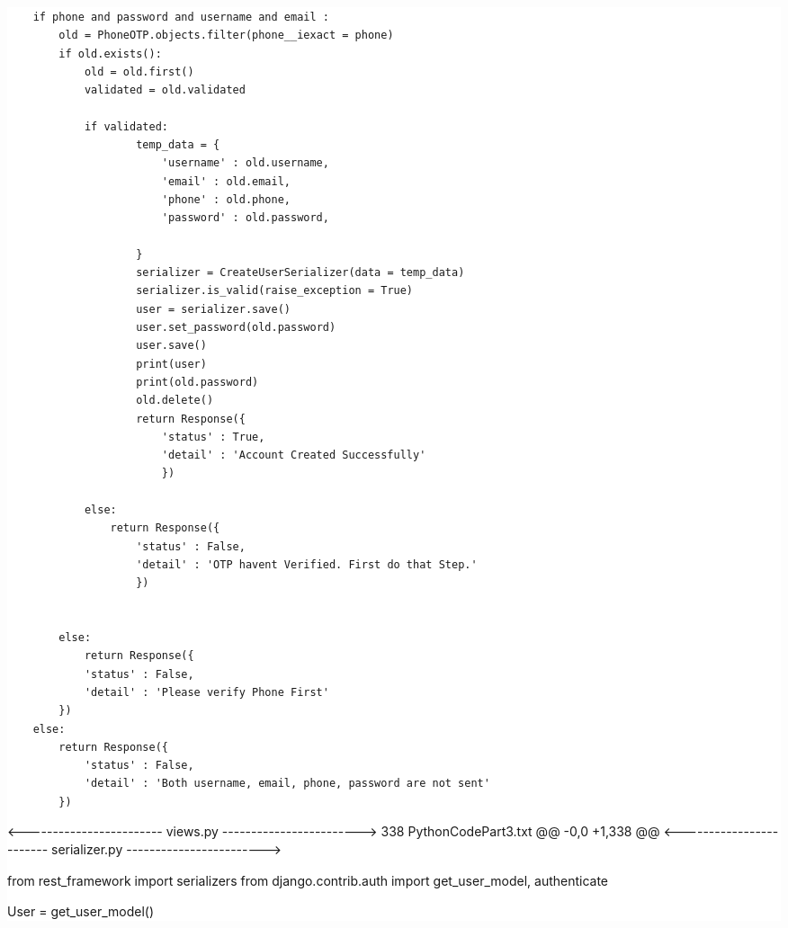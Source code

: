 
        if phone and password and username and email :
            old = PhoneOTP.objects.filter(phone__iexact = phone)
            if old.exists():
                old = old.first()
                validated = old.validated

                if validated:
                        temp_data = {
                            'username' : old.username,
                            'email' : old.email,
                            'phone' : old.phone,
                            'password' : old.password,

                        }
                        serializer = CreateUserSerializer(data = temp_data)
                        serializer.is_valid(raise_exception = True)
                        user = serializer.save()
                        user.set_password(old.password)
                        user.save()
                        print(user)
                        print(old.password)
                        old.delete()
                        return Response({
                            'status' : True,
                            'detail' : 'Account Created Successfully'
                            })

                else:
                    return Response({
                        'status' : False,
                        'detail' : 'OTP havent Verified. First do that Step.'
                        })


            else:
                return Response({
                'status' : False,
                'detail' : 'Please verify Phone First'
            })
        else:
            return Response({
                'status' : False,
                'detail' : 'Both username, email, phone, password are not sent'
            })


<------------------------ views.py ------------------------>
 338  PythonCodePart3.txt
@@ -0,0 +1,338 @@
<------------------------ serializer.py ------------------------>

from rest_framework import serializers
from django.contrib.auth import get_user_model, authenticate

User = get_user_model()
